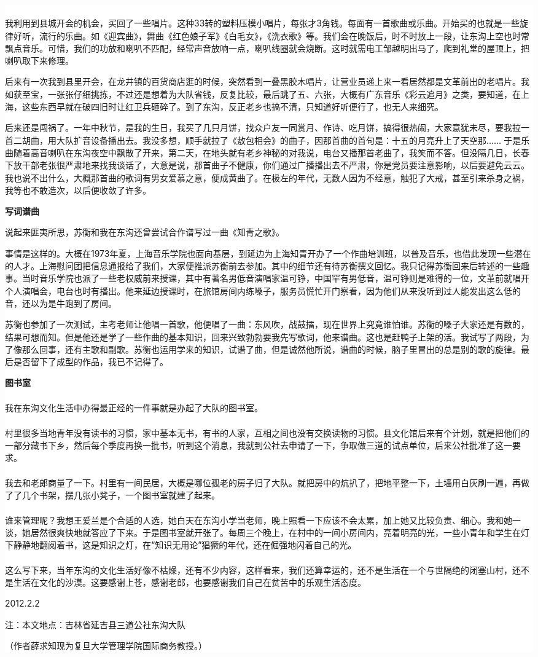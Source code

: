   <br/>
  我利用到县城开会的机会，买回了一些唱片。这种33转的塑料压模小唱片，每张才3角钱。每面有一首歌曲或乐曲。开始买的也就是一些旋律好听，流行的乐曲。如《迎宾曲》，舞曲《红色娘子军》《白毛女》，《洗衣歌》等。我们会在晚饭后，时不时放上一段，让东沟上空也时常飘点音乐。可惜，我们的功放和喇叭不匹配，经常声音放响一点，喇叭线圈就会烧断。这时就需电工邹越明出马了，爬到礼堂的屋顶上，把喇叭取下来修理。
 </p>
 <p>
  后来有一次我到县里开会，在龙井镇的百货商店逛的时候，突然看到一叠黑胶木唱片，让营业员递上来一看居然都是文革前出的老唱片。我如获至宝，一张张仔细挑拣，不过还是想着为大队省钱，反复比较，最后跳了五、六张，大概有广东音乐《彩云追月》之类，要知道，在上海，这些东西早就在破四旧时让红卫兵砸碎了。到了东沟，反正老乡也搞不清，只知道好听便行了，也无人来细究。
 </p>
 <p>
  后来还是闯祸了。一年中秋节，是我的生日，我买了几只月饼，找众户友一同赏月、作诗、吃月饼，搞得很热闹，大家意犹未尽，要我拉一首二胡曲，用大队扩音设备播出去。我没多想，顺手就拉了《敖包相会》的曲子，因那首曲的首句是：十五的月亮升上了天空那…… 于是乐曲随着高音喇叭在东沟夜空中飘散了开来，第二天，在地头就有老乡神秘的对我说，电台又播那首老曲了，我笑而不答。但没隔几日，长春下放干部老张很严肃地来找我谈话了，大意是说，那首曲子不健康，你们通过广播播出去不严肃，你是党员要注意影响，以后要避免云云。我也说不出什么，大概那首曲的歌词有男女爱慕之意，便成黄曲了。在极左的年代，无数人因为不经意，触犯了大戒，甚至引来杀身之祸，我等也不敢造次，以后便收敛了许多。
 </p>
 <p>
  <strong>
   写词谱曲
  </strong>
 </p>
 <p>
  说起来匪夷所思，苏衡和我在东沟还曾尝试合作谱写过一曲《知青之歌》。
 </p>
 <p>
  事情是这样的。大概在1973年夏，上海音乐学院也面向基层，到延边为上海知青开办了一个作曲培训班，以普及音乐，也借此发现一些潜在的人才。上海慰问团把信息通报给了我们，大家便推派苏衡前去参加。其中的细节还有待苏衡撰文回忆。我只记得苏衡回来后转述的一些趣事。当时音乐学院也派了一些老权威前来授课，其中有著名男低音演唱家温可铮，中国罕有男低音，温可铮则是难得的一位，文革前就唱开个人演唱会，电台也时有播出。他来延边授课时，在旅馆房间内练嗓子，服务员慌忙开门察看，因为他们从来没听到过人能发出这么低的音，还以为是牛跑到了房间。
 </p>
 <p>
  苏衡也参加了一次测试，主考老师让他唱一首歌，他便唱了一曲：东风吹，战鼓擂，现在世界上究竟谁怕谁。苏衡的嗓子大家还是有数的，结果可想而知。但是他还是学了一些作曲的基本知识，回来兴致勃勃要我先写歌词，他来谱曲。这也是赶鸭子上架的活。我试写了两段，为了像那么回事，还有主歌和副歌。苏衡也运用学来的知识，试谱了曲，但是诚然他所说，谱曲的时候，脑子里冒出的总是别的歌的旋律。最后是否留下了成型的作品，我已不记得了。
 </p>
 <p>
  <strong>
   图书室
   <br/>
  </strong>
  <br/>
  我在东沟文化生活中办得最正经的一件事就是办起了大队的图书室。
  <br/>
  <br/>
  村里很多当地青年没有读书的习惯，家中基本无书，有书的人家，互相之间也没有交换读物的习惯。县文化馆后来有个计划，就是把他们的一部分藏书下乡，然后每个季度再换一批书，听到这个消息，我就到公社去申请了一下，争取做三道的试点单位，后来公社批准了这一要求。
  <br/>
  <br/>
  我去和老郎商量了一下。村里有一间民居，大概是哪位孤老的房子归了大队。就把房中的炕扒了，把地平整一下，土墙用白灰刷一遍，再做了了几个书架，摆几张小凳子，一个图书室就建了起来。
  <br/>
  <br/>
  谁来管理呢？我想王爱兰是个合适的人选，她白天在东沟小学当老师，晚上照看一下应该不会太累，加上她又比较负责、细心。我和她一谈，她居然很爽快地就答应了下来。于是图书室就开张了。每周三个晚上，在村中的一间小房间内，亮着明亮的光，一些小青年和学生在灯下静静地翻阅着书，这是知识之灯，在“知识无用论”猖獗的年代，还在倔强地闪着自己的光。
  <br/>
  <br/>
  这么写下来，当年东沟的文化生活好像不枯燥，还有不少内容，这样看来，我们还算幸运的，还不是生活在一个与世隔绝的闭塞山村，还不是生活在文化的沙漠。这要感谢上苍，感谢老郎，也要感谢我们自己在贫苦中的乐观生活态度。
 </p>
 <p>
  2012.2.2
 </p>
 <p>
  注：本文地点：吉林省延吉县三道公社东沟大队
 </p>
 <p>
  （作者薛求知现为复旦大学管理学院国际商务教授。）
 </p>